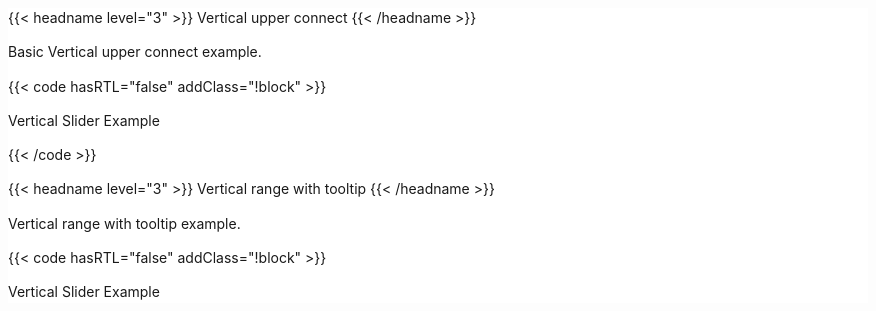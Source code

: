 

{{< headname level="3" >}} Vertical upper connect {{< /headname >}}

Basic Vertical upper connect example.

{{< code hasRTL="false" addClass="!block" >}}

<label class="sr-only">Vertical Slider Example</label>

<div
  data-range-slider='{
  "start": 50,
  "connect": "upper",
  "orientation": "vertical",
  "range": {
    "min": 0,
    "max": 100
  },
  "cssClasses": {
    "target": "relative h-40 w-2 rounded-full bg-neutral/10",
    "base": "size-full relative z-1 h-full",
    "origin": "absolute start-0 top-0 size-full origin-[0_0] rounded-full",
    "handle": "absolute left-1/2 top-0 size-4 bg-base-100 border-[3px] border-primary rounded-full -translate-x-2/4 -translate-y-2/4 hover:cursor-grab active:cursor-grabbing hover:ring-2 ring-primary active:ring-[3px]",
    "connects": "relative z-0 h-full w-2 rounded-b-full overflow-hidden",
    "connect": "absolute bottom-0 z-1 size-full bg-primary origin-[0_0]",
    "touchArea": "absolute -top-1 -bottom-1 -start-1 -end-1"
  }
}'
></div>
{{< /code >}}



{{< headname level="3" >}} Vertical range with tooltip {{< /headname >}}

Vertical range with tooltip example.

{{< code hasRTL="false" addClass="!block" >}}

<label class="sr-only">Vertical Slider Example</label>

<div
  data-range-slider='{
  "start": 40,
  "connect": "lower",
  "orientation": "vertical",
  "range": {
    "min": 0,
    "max": 100
  },
  "direction": "rtl",
  "tooltips": true,
  "formatter": "integer",
  "cssClasses": {
    "target": "relative h-40 w-2 rounded-full bg-neutral/10",
    "base": "size-full relative z-1 h-full",
    "origin": "absolute start-0 top-0 size-full origin-[0_0] rounded-full",
    "handle": "absolute left-1/2 top-0 size-4 bg-base-100 border-[3px] border-primary rounded-full -translate-x-2/4 -translate-y-2/4 hover:cursor-grab active:cursor-grabbing hover:ring-2 ring-primary active:ring-[3px]",
    "connects": "relative z-0 h-full w-2 rounded-b-full overflow-hidden",
    "connect": "absolute bottom-0 z-1 size-full bg-primary origin-[0_0]",
    "touchArea": "absolute -top-1 -bottom-1 -start-1 -end-1",
    "tooltip": "bg-neutral text-sm text-neutral-content shadow-base-300/20 py-1 px-2 rounded-selector ms-3 start-3/4 -top-2.5 absolute shadow-md"
  }